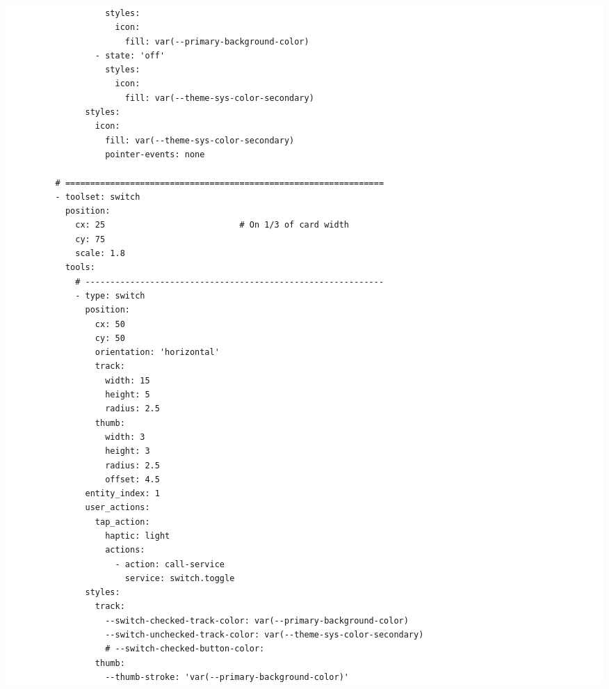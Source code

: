                         styles:
                          icon:
                            fill: var(--primary-background-color)
                      - state: 'off'
                        styles:
                          icon:
                            fill: var(--theme-sys-color-secondary)
                    styles:
                      icon:
                        fill: var(--theme-sys-color-secondary)
                        pointer-events: none
                    
              # ================================================================
              - toolset: switch
                position:
                  cx: 25                           # On 1/3 of card width
                  cy: 75
                  scale: 1.8
                tools:
                  # ------------------------------------------------------------
                  - type: switch
                    position:
                      cx: 50
                      cy: 50
                      orientation: 'horizontal'
                      track:
                        width: 15
                        height: 5
                        radius: 2.5
                      thumb:
                        width: 3
                        height: 3
                        radius: 2.5
                        offset: 4.5
                    entity_index: 1
                    user_actions:
                      tap_action:
                        haptic: light
                        actions:
                          - action: call-service
                            service: switch.toggle
                    styles:
                      track:
                        --switch-checked-track-color: var(--primary-background-color)
                        --switch-unchecked-track-color: var(--theme-sys-color-secondary)
                        # --switch-checked-button-color: 
                      thumb:
                        --thumb-stroke: 'var(--primary-background-color)'
